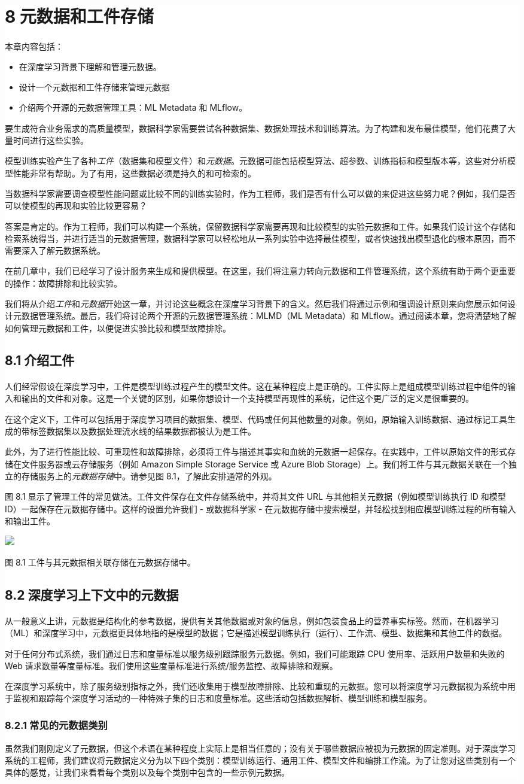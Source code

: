 # 8 元数据和工件存储

本章内容包括：

+   在深度学习背景下理解和管理元数据。

+   设计一个元数据和工件存储来管理元数据

+   介绍两个开源的元数据管理工具：ML Metadata 和 MLflow。

要生成符合业务需求的高质量模型，数据科学家需要尝试各种数据集、数据处理技术和训练算法。为了构建和发布最佳模型，他们花费了大量时间进行这些实验。

模型训练实验产生了各种*工件*（数据集和模型文件）和*元数据*。元数据可能包括模型算法、超参数、训练指标和模型版本等，这些对分析模型性能非常有帮助。为了有用，这些数据必须是持久的和可检索的。

当数据科学家需要调查模型性能问题或比较不同的训练实验时，作为工程师，我们是否有什么可以做的来促进这些努力呢？例如，我们是否可以使模型的再现和实验比较更容易？

答案是肯定的。作为工程师，我们可以构建一个系统，保留数据科学家需要再现和比较模型的实验元数据和工件。如果我们设计这个存储和检索系统得当，并进行适当的元数据管理，数据科学家可以轻松地从一系列实验中选择最佳模型，或者快速找出模型退化的根本原因，而不需要深入了解元数据系统。

在前几章中，我们已经学习了设计服务来生成和提供模型。在这里，我们将注意力转向元数据和工件管理系统，这个系统有助于两个更重要的操作：故障排除和比较实验。

我们将从介绍*工件*和*元数据*开始这一章，并讨论这些概念在深度学习背景下的含义。然后我们将通过示例和强调设计原则来向您展示如何设计元数据管理系统。最后，我们将讨论两个开源的元数据管理系统：MLMD（ML Metadata）和 MLflow。通过阅读本章，您将清楚地了解如何管理元数据和工件，以便促进实验比较和模型故障排除。

## 8.1 介绍工件

人们经常假设在深度学习中，工件是模型训练过程产生的模型文件。这在某种程度上是正确的。工件实际上是组成模型训练过程中组件的输入和输出的文件和对象。这是一个关键的区别，如果你想设计一个支持模型再现性的系统，记住这个更广泛的定义是很重要的。

在这个定义下，工件可以包括用于深度学习项目的数据集、模型、代码或任何其他数量的对象。例如，原始输入训练数据、通过标记工具生成的带标签数据集以及数据处理流水线的结果数据都被认为是工件。

此外，为了进行性能比较、可重现性和故障排除，必须将工件与描述其事实和血统的元数据一起保存。在实践中，工件以原始文件的形式存储在文件服务器或云存储服务（例如 Amazon Simple Storage Service 或 Azure Blob Storage）上。我们将工件与其元数据关联在一个独立的存储服务上的*元数据存储*中。请参见图 8.1，了解此安排通常的外观。

图 8.1 显示了管理工件的常见做法。工件文件保存在文件存储系统中，并将其文件 URL 与其他相关元数据（例如模型训练执行 ID 和模型 ID）一起保存在元数据存储中。这样的设置允许我们 - 或数据科学家 - 在元数据存储中搜索模型，并轻松找到相应模型训练过程的所有输入和输出工件。

![](img/08-01.png)

图 8.1 工件与其元数据相关联存储在元数据存储中。

## 8.2 深度学习上下文中的元数据

从一般意义上讲，元数据是结构化的参考数据，提供有关其他数据或对象的信息，例如包装食品上的营养事实标签。然而，在机器学习（ML）和深度学习中，元数据更具体地指的是模型的数据；它是描述模型训练执行（运行）、工作流、模型、数据集和其他工件的数据。

对于任何分布式系统，我们通过日志和度量标准以服务级别跟踪服务元数据。例如，我们可能跟踪 CPU 使用率、活跃用户数量和失败的 Web 请求数量等度量标准。我们使用这些度量标准进行系统/服务监控、故障排除和观察。

在深度学习系统中，除了服务级别指标之外，我们还收集用于模型故障排除、比较和重现的元数据。您可以将深度学习元数据视为系统中用于监视和跟踪每个深度学习活动的一种特殊子集的日志和度量标准。这些活动包括数据解析、模型训练和模型服务。

### 8.2.1 常见的元数据类别

虽然我们刚刚定义了元数据，但这个术语在某种程度上实际上是相当任意的；没有关于哪些数据应被视为元数据的固定准则。对于深度学习系统的工程师，我们建议将元数据定义分为以下四个类别：模型训练运行、通用工件、模型文件和编排工作流。为了让您对这些类别有一个具体的感觉，让我们来看看每个类别以及每个类别中包含的一些示例元数据。
